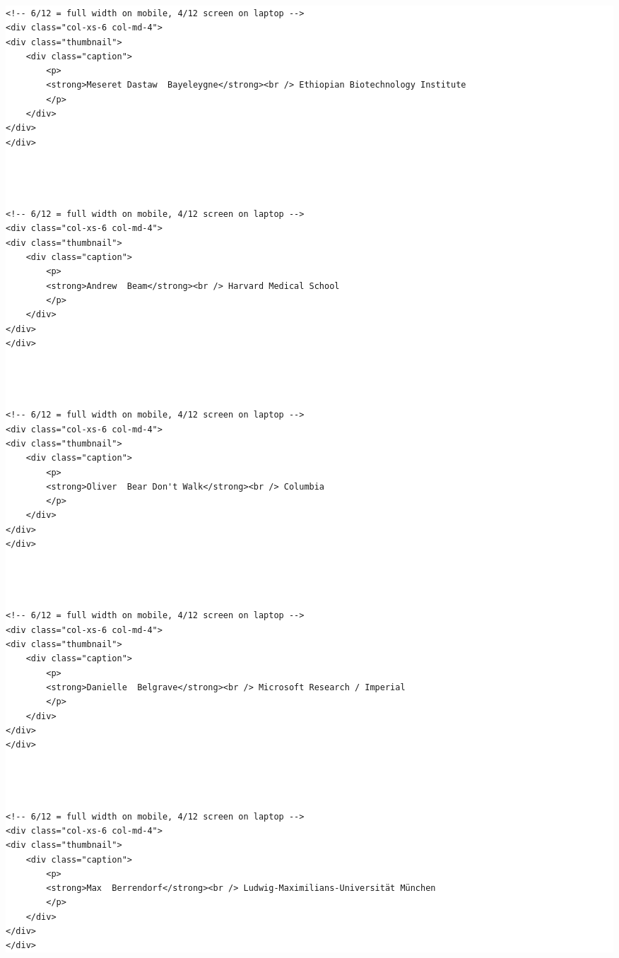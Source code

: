 
    

    <!-- 6/12 = full width on mobile, 4/12 screen on laptop -->
    <div class="col-xs-6 col-md-4"> 
    <div class="thumbnail">
        <div class="caption">
            <p>
            <strong>Meseret Dastaw  Bayeleygne</strong><br /> Ethiopian Biotechnology Institute
            </p>
        </div>
    </div>
    </div>
    

    

    <!-- 6/12 = full width on mobile, 4/12 screen on laptop -->
    <div class="col-xs-6 col-md-4"> 
    <div class="thumbnail">
        <div class="caption">
            <p>
            <strong>Andrew  Beam</strong><br /> Harvard Medical School
            </p>
        </div>
    </div>
    </div>
    

    

    <!-- 6/12 = full width on mobile, 4/12 screen on laptop -->
    <div class="col-xs-6 col-md-4"> 
    <div class="thumbnail">
        <div class="caption">
            <p>
            <strong>Oliver  Bear Don't Walk</strong><br /> Columbia
            </p>
        </div>
    </div>
    </div>
    

    

    <!-- 6/12 = full width on mobile, 4/12 screen on laptop -->
    <div class="col-xs-6 col-md-4"> 
    <div class="thumbnail">
        <div class="caption">
            <p>
            <strong>Danielle  Belgrave</strong><br /> Microsoft Research / Imperial
            </p>
        </div>
    </div>
    </div>
    

    

    <!-- 6/12 = full width on mobile, 4/12 screen on laptop -->
    <div class="col-xs-6 col-md-4"> 
    <div class="thumbnail">
        <div class="caption">
            <p>
            <strong>Max  Berrendorf</strong><br /> Ludwig-Maximilians-Universität München
            </p>
        </div>
    </div>
    </div>
    